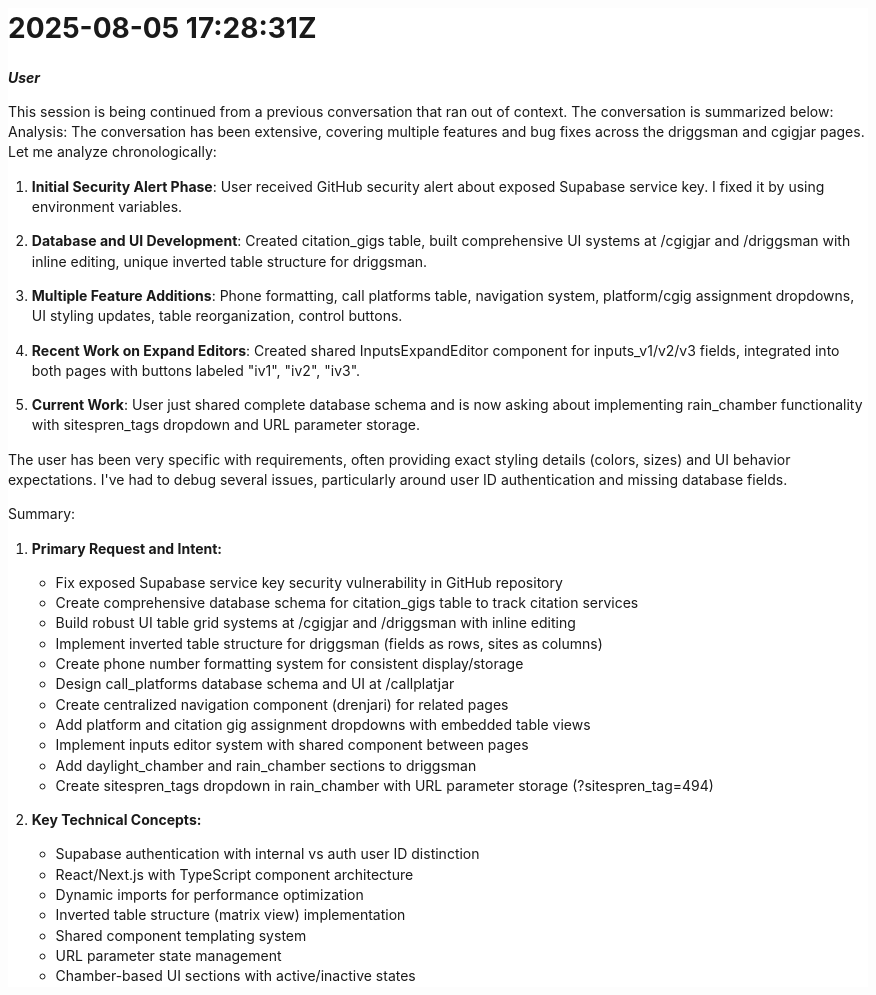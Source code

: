 

# 2025-08-05 17:28:31Z



_**User**_

This session is being continued from a previous conversation that ran out of context. The conversation is summarized below:
Analysis:
The conversation has been extensive, covering multiple features and bug fixes across the driggsman and cgigjar pages. Let me analyze chronologically:

1. **Initial Security Alert Phase**: User received GitHub security alert about exposed Supabase service key. I fixed it by using environment variables.

2. **Database and UI Development**: Created citation_gigs table, built comprehensive UI systems at /cgigjar and /driggsman with inline editing, unique inverted table structure for driggsman.

3. **Multiple Feature Additions**: Phone formatting, call platforms table, navigation system, platform/cgig assignment dropdowns, UI styling updates, table reorganization, control buttons.

4. **Recent Work on Expand Editors**: Created shared InputsExpandEditor component for inputs_v1/v2/v3 fields, integrated into both pages with buttons labeled "iv1", "iv2", "iv3".

5. **Current Work**: User just shared complete database schema and is now asking about implementing rain_chamber functionality with sitespren_tags dropdown and URL parameter storage.

The user has been very specific with requirements, often providing exact styling details (colors, sizes) and UI behavior expectations. I've had to debug several issues, particularly around user ID authentication and missing database fields.

Summary:
1. **Primary Request and Intent:**
   - Fix exposed Supabase service key security vulnerability in GitHub repository
   - Create comprehensive database schema for citation_gigs table to track citation services
   - Build robust UI table grid systems at /cgigjar and /driggsman with inline editing
   - Implement inverted table structure for driggsman (fields as rows, sites as columns)
   - Create phone number formatting system for consistent display/storage
   - Design call_platforms database schema and UI at /callplatjar
   - Create centralized navigation component (drenjari) for related pages
   - Add platform and citation gig assignment dropdowns with embedded table views
   - Implement inputs editor system with shared component between pages
   - Add daylight_chamber and rain_chamber sections to driggsman
   - Create sitespren_tags dropdown in rain_chamber with URL parameter storage (?sitespren_tag=494)

2. **Key Technical Concepts:**
   - Supabase authentication with internal vs auth user ID distinction
   - React/Next.js with TypeScript component architecture
   - Dynamic imports for performance optimization
   - Inverted table structure (matrix view) implementation
   - Shared component templating system
   - URL parameter state management
   - Chamber-based UI sections with active/inactive states
